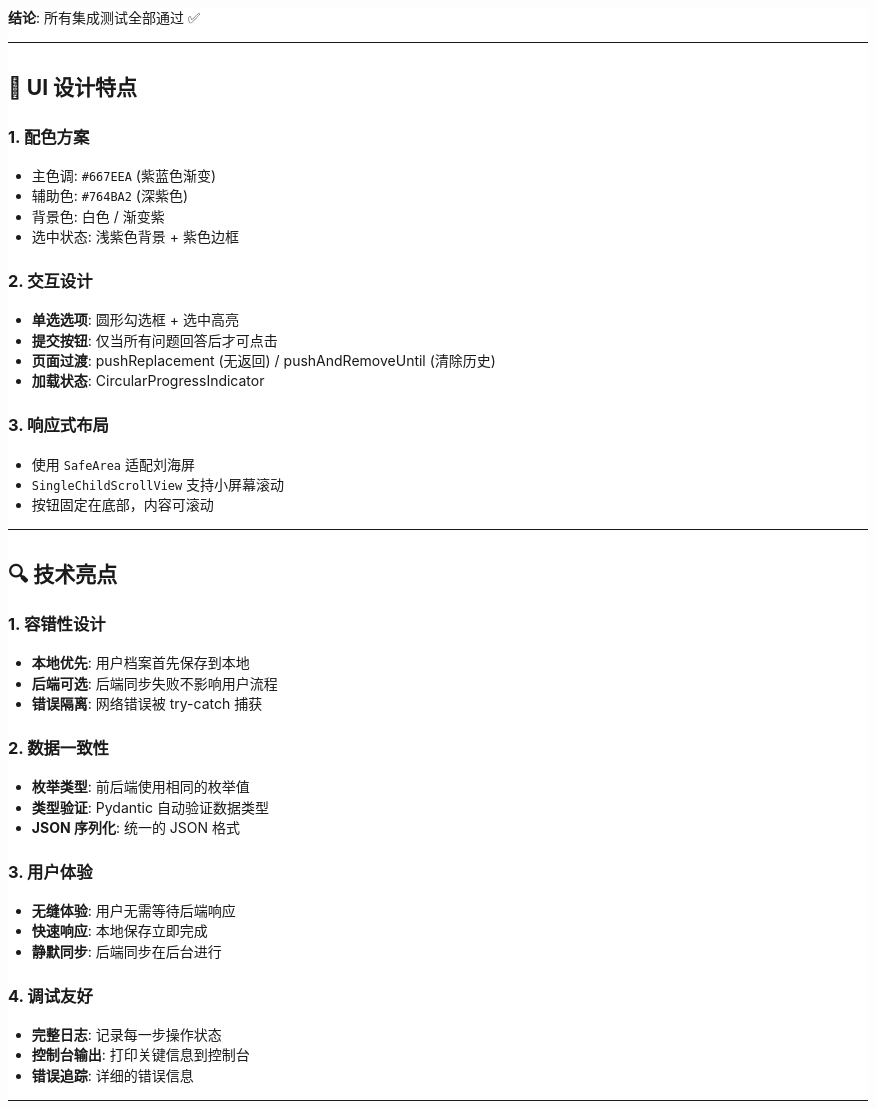**结论**: 所有集成测试全部通过 ✅

---

## 🎨 UI 设计特点

### 1. 配色方案
- 主色调: `#667EEA` (紫蓝色渐变)
- 辅助色: `#764BA2` (深紫色)
- 背景色: 白色 / 渐变紫
- 选中状态: 浅紫色背景 + 紫色边框

### 2. 交互设计
- **单选选项**: 圆形勾选框 + 选中高亮
- **提交按钮**: 仅当所有问题回答后才可点击
- **页面过渡**: pushReplacement (无返回) / pushAndRemoveUntil (清除历史)
- **加载状态**: CircularProgressIndicator

### 3. 响应式布局
- 使用 `SafeArea` 适配刘海屏
- `SingleChildScrollView` 支持小屏幕滚动
- 按钮固定在底部，内容可滚动

---

## 🔍 技术亮点

### 1. 容错性设计
- **本地优先**: 用户档案首先保存到本地
- **后端可选**: 后端同步失败不影响用户流程
- **错误隔离**: 网络错误被 try-catch 捕获

### 2. 数据一致性
- **枚举类型**: 前后端使用相同的枚举值
- **类型验证**: Pydantic 自动验证数据类型
- **JSON 序列化**: 统一的 JSON 格式

### 3. 用户体验
- **无缝体验**: 用户无需等待后端响应
- **快速响应**: 本地保存立即完成
- **静默同步**: 后端同步在后台进行

### 4. 调试友好
- **完整日志**: 记录每一步操作状态
- **控制台输出**: 打印关键信息到控制台
- **错误追踪**: 详细的错误信息

---
